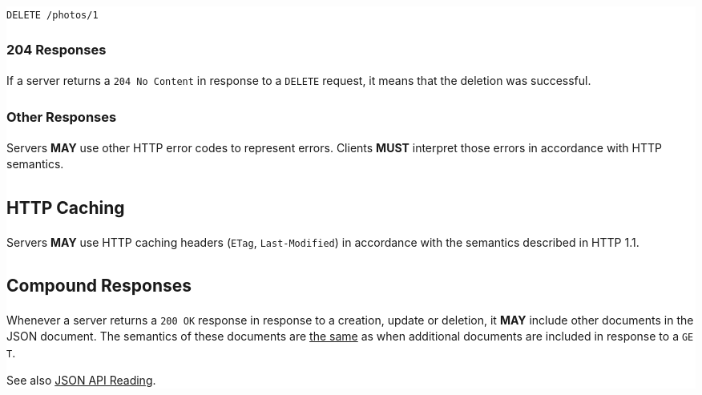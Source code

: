 ```text
DELETE /photos/1
```

### 204 Responses

If a server returns a `204 No Content` in response to a `DELETE`
request, it means that the deletion was successful.

### Other Responses

Servers **MAY** use other HTTP error codes to represent errors.  Clients
**MUST** interpret those errors in accordance with HTTP semantics.

## HTTP Caching

Servers **MAY** use HTTP caching headers (`ETag`, `Last-Modified`) in
accordance with the semantics described in HTTP 1.1.

## Compound Responses

Whenever a server returns a `200 OK` response in response to a creation,
update or deletion, it **MAY** include other documents in the JSON
document. The semantics of these documents are [the same][1] as when
additional documents are included in response to a `GET`.

See also [JSON API Reading](/).


[1]: /
[2]: http://tools.ietf.org/html/draft-ietf-appsawg-json-patch-03